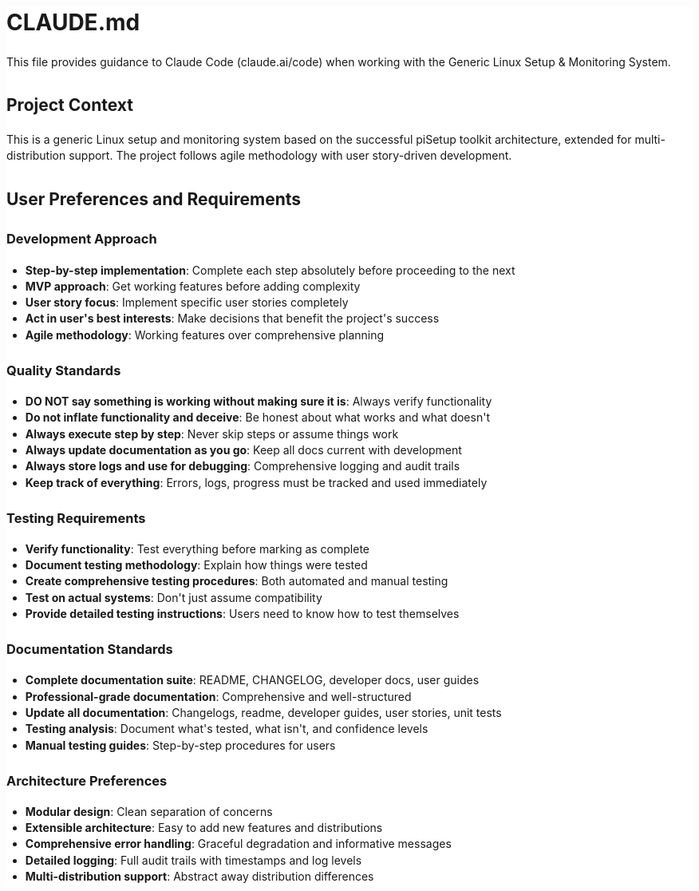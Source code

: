 # CLAUDE.md

This file provides guidance to Claude Code (claude.ai/code) when working with the Generic Linux Setup & Monitoring System.

## Project Context

This is a generic Linux setup and monitoring system based on the successful piSetup toolkit architecture, extended for multi-distribution support. The project follows agile methodology with user story-driven development.

## User Preferences and Requirements

### Development Approach
- **Step-by-step implementation**: Complete each step absolutely before proceeding to the next
- **MVP approach**: Get working features before adding complexity
- **User story focus**: Implement specific user stories completely
- **Act in user's best interests**: Make decisions that benefit the project's success
- **Agile methodology**: Working features over comprehensive planning

### Quality Standards
- **DO NOT say something is working without making sure it is**: Always verify functionality
- **Do not inflate functionality and deceive**: Be honest about what works and what doesn't
- **Always execute step by step**: Never skip steps or assume things work
- **Always update documentation as you go**: Keep all docs current with development
- **Always store logs and use for debugging**: Comprehensive logging and audit trails
- **Keep track of everything**: Errors, logs, progress must be tracked and used immediately

### Testing Requirements
- **Verify functionality**: Test everything before marking as complete
- **Document testing methodology**: Explain how things were tested
- **Create comprehensive testing procedures**: Both automated and manual testing
- **Test on actual systems**: Don't just assume compatibility
- **Provide detailed testing instructions**: Users need to know how to test themselves

### Documentation Standards
- **Complete documentation suite**: README, CHANGELOG, developer docs, user guides
- **Professional-grade documentation**: Comprehensive and well-structured
- **Update all documentation**: Changelogs, readme, developer guides, user stories, unit tests
- **Testing analysis**: Document what's tested, what isn't, and confidence levels
- **Manual testing guides**: Step-by-step procedures for users

### Architecture Preferences
- **Modular design**: Clean separation of concerns
- **Extensible architecture**: Easy to add new features and distributions
- **Comprehensive error handling**: Graceful degradation and informative messages
- **Detailed logging**: Full audit trails with timestamps and log levels
- **Multi-distribution support**: Abstract away distribution differences
